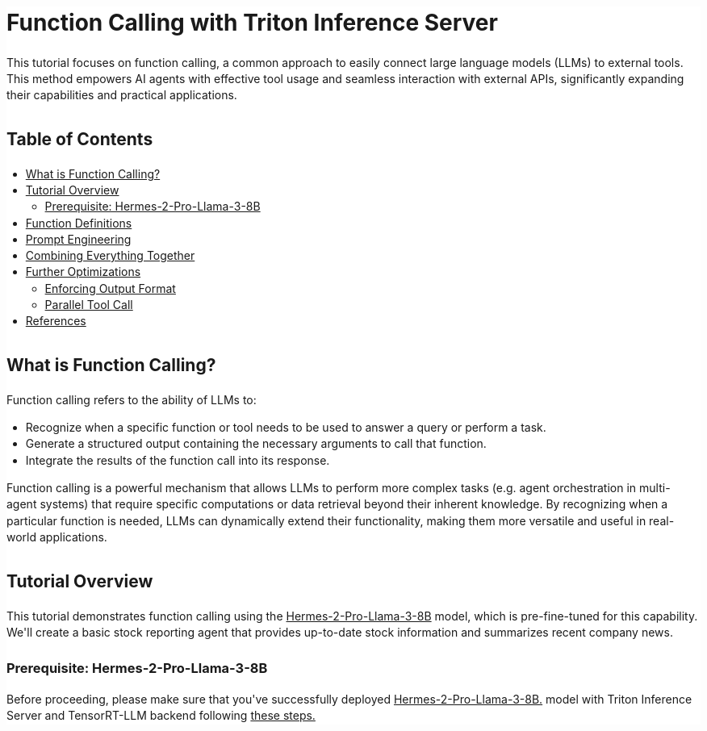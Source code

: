 

# Function Calling with Triton Inference Server

This tutorial focuses on function calling, a common approach to easily connect
large language models (LLMs) to external tools. This method empowers AI agents
with effective tool usage and seamless interaction with external APIs,
significantly expanding their capabilities and practical applications.

## Table of Contents

- [What is Function Calling?](#what-is-function-calling)
- [Tutorial Overview](#tutorial-overview)
    + [Prerequisite: Hermes-2-Pro-Llama-3-8B](#prerequisite-hermes-2-pro-llama-3-8b)
- [Function Definitions](#function-definitions)
- [Prompt Engineering](#prompt-engineering)
- [Combining Everything Together](#combining-everything-together)
- [Further Optimizations](#further-optimizations)
    + [Enforcing Output Format](#enforcing-output-format)
    + [Parallel Tool Call](#parallel-tool-call)
- [References](#references)

## What is Function Calling?

Function calling refers to the ability of LLMs to:
 * Recognize when a specific function or tool needs to be used to answer a query
 or perform a task.
 * Generate a structured output containing the necessary arguments to call
 that function.
 * Integrate the results of the function call into its response.

Function calling is a powerful mechanism that allows LLMs to perform
more complex tasks (e.g. agent orchestration in multi-agent systems)
that require specific computations or data retrieval
beyond their inherent knowledge. By recognizing when a particular function
is needed, LLMs can dynamically extend their functionality, making them more
versatile and useful in real-world applications.

## Tutorial Overview

This tutorial demonstrates function calling using the
[Hermes-2-Pro-Llama-3-8B](https://huggingface.co/NousResearch/Hermes-2-Pro-Llama-3-8B)
model, which is pre-fine-tuned for this capability. We'll create a basic
stock reporting agent that provides up-to-date stock information and summarizes
recent company news.

### Prerequisite: Hermes-2-Pro-Llama-3-8B

Before proceeding, please make sure that you've successfully deployed
[Hermes-2-Pro-Llama-3-8B.](https://huggingface.co/NousResearch/Hermes-2-Pro-Llama-3-8B)
model with Triton Inference Server and TensorRT-LLM backend
following [these steps.](../../Popular_Models_Guide/Hermes-2-Pro-Llama-3-8B/README.md)
